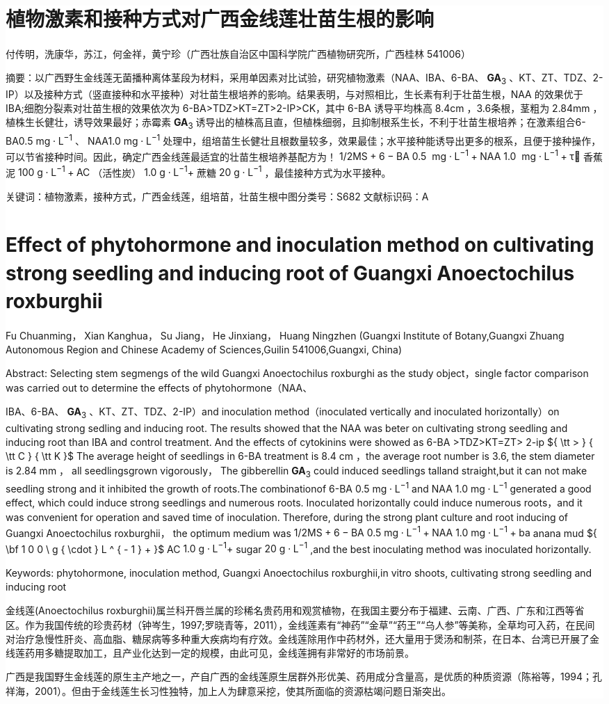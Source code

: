 # 植物激素和接种方式对广西金线莲壮苗生根的影响

付传明，洗康华，苏江，何金祥，黄宁珍（广西壮族自治区中国科学院广西植物研究所，广西桂林 541006）

摘要：以广西野生金线莲无菌播种离体茎段为材料，采用单因素对比试验，研究植物激素（NAA、IBA、6-BA、 $\mathbf { G } \mathbf { A } _ { 3 }$ 、KT、ZT、TDZ、2-IP）以及接种方式（竖直接种和水平接种）对壮苗生根培养的影响。结果表明，与对照相比，生长素有利于壮苗生根，NAA 的效果优于 IBA;细胞分裂素对壮苗生根的效果依次为 6-BA>TDZ>KT=ZT>2-IP>CK，其中 6-BA 诱导平均株高 $8 . 4 \mathrm { c m }$ ，3.6条根，茎粗为 $2 . 8 4 \mathrm { m m }$ ，植株生长健壮，诱导效果最好；赤霉素 $\mathbf { G } \mathbf { A } _ { 3 }$ 诱导出的植株高且直，但植株细弱，且抑制根系生长，不利于壮苗生根培养；在激素组合6-BA0.5$\mathrm { \ m g { \cdot } L ^ { - 1 } }$ 、 $\mathrm { N A A 1 . 0 \ m g { \cdot } L ^ { - 1 } }$ 处理中，组培苗生长健壮且根数量较多，效果最佳；水平接种能诱导出更多的根系，且便于接种操作，可以节省接种时间。因此，确定广西金线莲最适宜的壮苗生根培养基配方为！ $1 / 2 \mathrm { M S + 6 - B A ~ 0 . 5 ~ \ m g { \cdot } L ^ { - 1 } + N A A ~ 1 . 0 ~ \ m g { \cdot } L ^ { - 1 } + \vec { \tau } }$ 香蕉泥 $1 0 0 ~ \mathrm { g \cdot L ^ { - 1 } + A C }$ （活性炭） $1 . 0 \ \mathrm { g { \cdot } L ^ { - 1 } + }$ 蔗糖 $2 0 \ \mathrm { g } { \cdot } \mathrm { L } ^ { - 1 }$ ，最佳接种方式为水平接种。

关键词：植物激素，接种方式，广西金线莲，组培苗，壮苗生根中图分类号：S682 文献标识码：A

# Effect of phytohormone and inoculation method on cultivating strong seedling and inducing root of Guangxi Anoectochilus roxburghii

Fu Chuanming， Xian Kanghua， Su Jiang， He Jinxiang， Huang Ningzhen (Guangxi Institute of Botany,Guangxi Zhuang Autonomous Region and Chinese Academy of Sciences,Guilin 541006,Guangxi, China)

Abstract: Selecting stem segmengs of the wild Guangxi Anoectochilus roxburghi as the study object，single factor comparison was carried out to determine the effects of phytohormone（NAA、

IBA、6-BA、 $\mathbf { G } \mathbf { A } _ { 3 }$ 、KT、ZT、TDZ、2-IP）and inoculation method（inoculated vertically and inoculated horizontally）on cultivating strong sedling and inducing root. The results showed that the NAA was beter on cultivating strong seedling and inducing root than IBA and control treatment. And the effects of cytokinins were showed as 6-BA >TDZ>KT=ZT> 2-ip ${ \tt > } { \tt C } { \tt K }$ The average height of seedlings in 6-BA treatment is $8 . 4 ~ \mathrm { c m }$ ，the average root number is 3.6, the stem diameter is $2 . 8 4 \ \mathrm { m m }$ ， all seedlingsgrown vigorously， The gibberellin $\mathbf { G } \mathbf { A } _ { 3 }$ could induced seedlings talland straight,but it can not make seedling strong and it inhibited the growth of roots.The combinationof 6-BA $0 . 5 ~ \mathrm { m g } { \cdot } \mathrm { L } ^ { - 1 }$ and NAA $1 . 0 \ \mathrm { m g { \cdot } L ^ { - 1 } }$ generated a good effect, which could induce strong seedlings and numerous roots. Inoculated horizontally could induce numerous roots，and it was convenient for operation and saved time of inoculation. Therefore, during the strong plant culture and root inducing of Guangxi Anoectochilus roxburghii， the optimum medium was $1 / 2 \mathrm { M S + 6 { - } B A \ 0 . 5 \ m g { \cdot } L ^ { - 1 } + N A A \ 1 . 0 \ m g { \cdot } L ^ { - 1 } + b a }$ anana mud ${ \bf 1 0 0 \ g { \cdot } L ^ { - 1 } + }$ AC $1 . 0 \ \mathrm { g { \cdot } L ^ { - 1 } + }$ sugar $2 0 \ \mathrm { g } { \cdot } \mathrm { L } ^ { - 1 }$ ,and the best inoculating method was inoculated horizontally.

Keywords: phytohormone, inoculation method, Guangxi Anoectochilus roxburghii,in vitro shoots, cultivating strong seedling and inducing root

金线莲(Anoectochilus roxburghii)属兰科开唇兰属的珍稀名贵药用和观赏植物，在我国主要分布于福建、云南、广西、广东和江西等省区。作为我国传统的珍贵药材（钟岑生，1997;罗晓青等，2011），金线莲素有“神药”“金草”“药王”“乌人参”等美称，全草均可入药，在民间对治疗急慢性肝炎、高血脂、糖尿病等多种重大疾病均有疗效。金线莲除用作中药材外，还大量用于煲汤和制茶，在日本、台湾已开展了金线莲药用多糖提取加工，且产业化达到一定的规模，由此可见，金线莲拥有非常好的市场前景。

广西是我国野生金线莲的原生主产地之一，产自广西的金线莲原生居群外形优美、药用成分含量高，是优质的种质资源（陈裕等，1994；孔祥海，2001）。但由于金线莲生长习性独特，加上人为肆意采挖，使其所面临的资源枯竭问题日渐突出。
